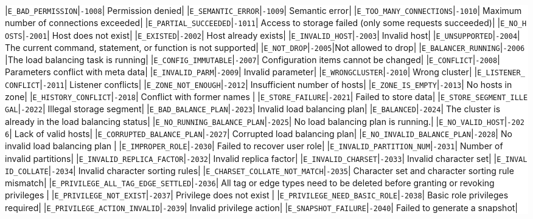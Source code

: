 |`E_BAD_PERMISSION`|`-1008`| Permission denied|
|`E_SEMANTIC_ERROR`|`-1009`| Semantic error|
|`E_TOO_MANY_CONNECTIONS`|`-1010`| Maximum number of connections exceeded|
|`E_PARTIAL_SUCCEEDED`|`-1011`| Access to storage failed (only some requests succeeded)|
|`E_NO_HOSTS`|`-2001`| Host does not exist|
|`E_EXISTED`|`-2002`| Host already exists|
|`E_INVALID_HOST`|`-2003`| Invalid host|
|`E_UNSUPPORTED`|`-2004`| The current command, statement, or function is not supported|
|`E_NOT_DROP`|`-2005`|Not allowed to drop|
|`E_BALANCER_RUNNING`|`-2006`|The load balancing task is running|
|`E_CONFIG_IMMUTABLE`|`-2007`| Configuration items cannot be changed|
|`E_CONFLICT`|`-2008`| Parameters conflict with meta data|
|`E_INVALID_PARM`|`-2009`| Invalid parameter|
|`E_WRONGCLUSTER`|`-2010`| Wrong cluster|
|`E_LISTENER_CONFLICT`|`-2011`| Listener conflicts|
|`E_ZONE_NOT_ENOUGH`|`-2012`| Insufficient number of hosts|
|`E_ZONE_IS_EMPTY`|`-2013`| No hosts in zone|
|`E_HISTORY_CONFLICT`|`-2018`| Conflict with former names |
|`E_STORE_FAILURE`|`-2021`| Failed to store data|
|`E_STORE_SEGMENT_ILLEGAL`|`-2022`| Illegal storage segment|
|`E_BAD_BALANCE_PLAN`|`-2023`| Invalid load balancing plan|
|`E_BALANCED`|`-2024`| The cluster is already in the load balancing status|
|`E_NO_RUNNING_BALANCE_PLAN`|`-2025`| No load balancing plan is running.|
|`E_NO_VALID_HOST`|`-2026`| Lack of valid hosts|
|`E_CORRUPTED_BALANCE_PLAN`|`-2027`| Corrupted load balancing plan|
|`E_NO_INVALID_BALANCE_PLAN`|`-2028`| No invalid load balancing plan |
|`E_IMPROPER_ROLE`|`-2030`| Failed to recover user role|
|`E_INVALID_PARTITION_NUM`|`-2031`| Number of invalid partitions|
|`E_INVALID_REPLICA_FACTOR`|`-2032`| Invalid replica factor|
|`E_INVALID_CHARSET`|`-2033`| Invalid character set|
|`E_INVALID_COLLATE`|`-2034`| Invalid character sorting rules|
|`E_CHARSET_COLLATE_NOT_MATCH`|`-2035`| Character set and character sorting rule mismatch|
|`E_PRIVILEGE_ALL_TAG_EDGE_SETTLED`|`-2036`| All tag or edge types need to be deleted before granting or revoking privileges |
|`E_PRIVILEGE_NOT_EXIST`|`-2037`| Privilege does not exist |
|`E_PRIVILEGE_NEED_BASIC_ROLE`|`-2038`| Basic role privileges required|
|`E_PRIVILEGE_ACTION_INVALID`|`-2039`| Invalid privilege action|
|`E_SNAPSHOT_FAILURE`|`-2040`| Failed to generate a snapshot|